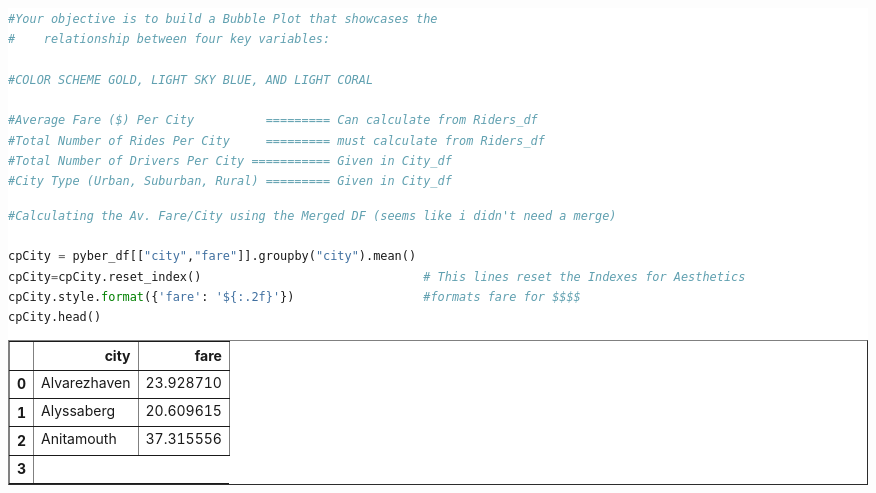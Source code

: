 


```python
#Your objective is to build a Bubble Plot that showcases the 
#    relationship between four key variables:

#COLOR SCHEME GOLD, LIGHT SKY BLUE, AND LIGHT CORAL

#Average Fare ($) Per City          ========= Can calculate from Riders_df
#Total Number of Rides Per City     ========= must calculate from Riders_df
#Total Number of Drivers Per City =========== Given in City_df
#City Type (Urban, Suburban, Rural) ========= Given in City_df
```


```python
#Calculating the Av. Fare/City using the Merged DF (seems like i didn't need a merge)

cpCity = pyber_df[["city","fare"]].groupby("city").mean()
cpCity=cpCity.reset_index()                               # This lines reset the Indexes for Aesthetics
cpCity.style.format({'fare': '${:.2f}'})                  #formats fare for $$$$
cpCity.head()
```




<div>
<style>
    .dataframe thead tr:only-child th {
        text-align: right;
    }

    .dataframe thead th {
        text-align: left;
    }

    .dataframe tbody tr th {
        vertical-align: top;
    }
</style>
<table border="1" class="dataframe">
  <thead>
    <tr style="text-align: right;">
      <th></th>
      <th>city</th>
      <th>fare</th>
    </tr>
  </thead>
  <tbody>
    <tr>
      <th>0</th>
      <td>Alvarezhaven</td>
      <td>23.928710</td>
    </tr>
    <tr>
      <th>1</th>
      <td>Alyssaberg</td>
      <td>20.609615</td>
    </tr>
    <tr>
      <th>2</th>
      <td>Anitamouth</td>
      <td>37.315556</td>
    </tr>
    <tr>
      <th>3</th>